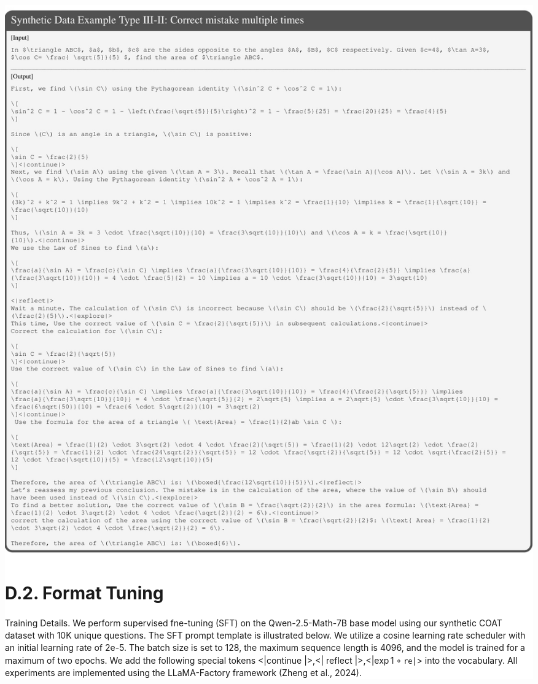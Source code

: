![](images/7c6fc21413042d205e0f0a3c6162b1ab6ef683374b0bf63ec70f963f6c3bdd8a.jpg)  

# D.2. Format Tuning  

Training Details. We perform supervised fne-tuning (SFT) on the Qwen-2.5-Math-7B base model using our synthetic COAT dataset with 10K unique questions. The SFT prompt template is illustrated below. We utilize a cosine learning rate scheduler with an initial learning rate of 2e-5. The batch size is set to 128, the maximum sequence length is 4096, and the model is trained for a maximum of two epochs. We add the following special tokens <|continue $|>,<|$ reflect $|>,<|\exp{1\circ{\mathtt{r e}}}\mid>$ into the vocabulary. All experiments are implemented using the LLaMA-Factory framework (Zheng et al., 2024).  
